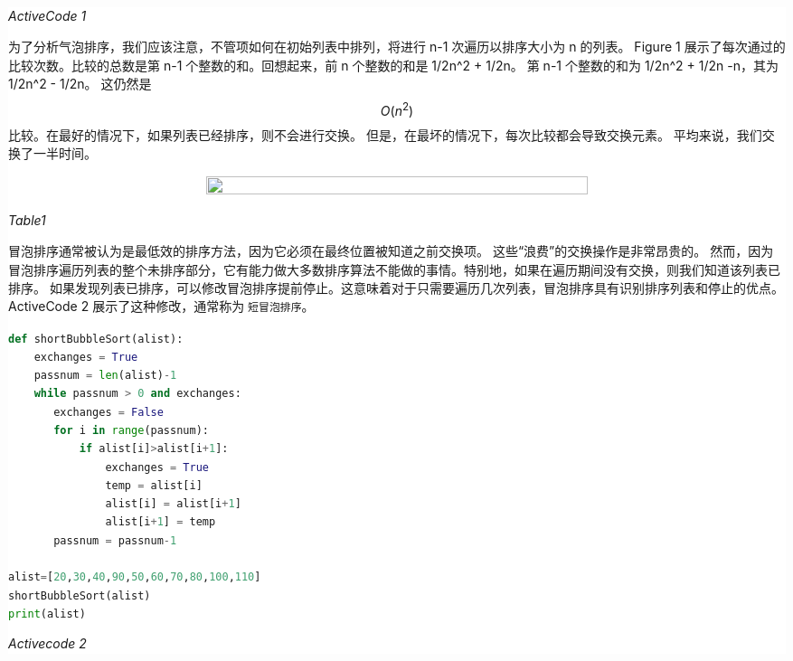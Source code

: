 *ActiveCode 1*

为了分析气泡排序，我们应该注意，不管项如何在初始列表中排列，将进行 n-1 次遍历以排序大小为 n 的列表。 Figure 1 展示了每次通过的比较次数。比较的总数是第 n-1 个整数的和。回想起来，前 n 个整数的和是 1/2n^2 + 1/2n。 第 n-1 个整数的和为 1/2n^2 + 1/2n -n，其为 1/2n^2 - 1/2n。 这仍然是 $$O(n^2)$$ 比较。在最好的情况下，如果列表已经排序，则不会进行交换。 但是，在最坏的情况下，每次比较都会导致交换元素。 平均来说，我们交换了一半时间。

<p align="center">
    <img width="70%" height="70%" src="http://images.iterate.site/blog/image/20190702/G5gPelziIqsO.png?imageslim">
</p>

*Table1*

冒泡排序通常被认为是最低效的排序方法，因为它必须在最终位置被知道之前交换项。 这些“浪费”的交换操作是非常昂贵的。 然而，因为冒泡排序遍历列表的整个未排序部分，它有能力做大多数排序算法不能做的事情。特别地，如果在遍历期间没有交换，则我们知道该列表已排序。 如果发现列表已排序，可以修改冒泡排序提前停止。这意味着对于只需要遍历几次列表，冒泡排序具有识别排序列表和停止的优点。 ActiveCode 2 展示了这种修改，通常称为 `短冒泡排序`。

```python
def shortBubbleSort(alist):
    exchanges = True
    passnum = len(alist)-1
    while passnum > 0 and exchanges:
       exchanges = False
       for i in range(passnum):
           if alist[i]>alist[i+1]:
               exchanges = True
               temp = alist[i]
               alist[i] = alist[i+1]
               alist[i+1] = temp
       passnum = passnum-1

alist=[20,30,40,90,50,60,70,80,100,110]
shortBubbleSort(alist)
print(alist)
```

*Activecode 2*
